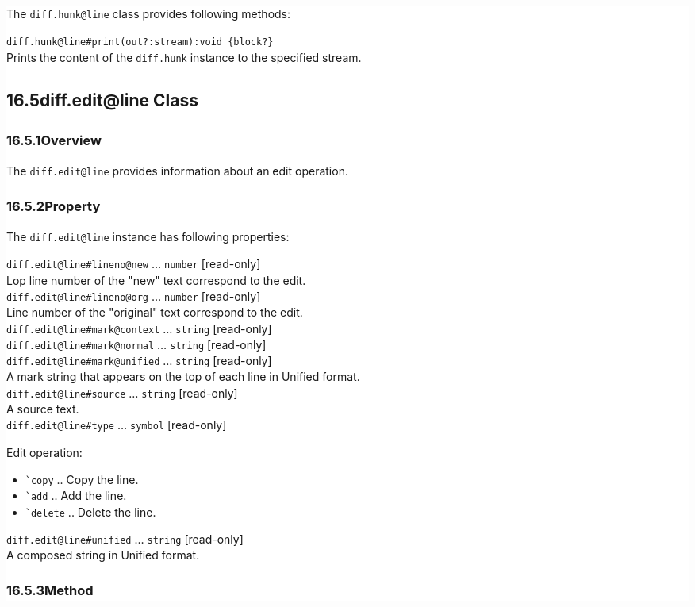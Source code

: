 The <code class="highlighter-rouge">diff.hunk@line</code> class provides following methods:
</p>
<div class="mb-2"><code>diff.hunk@line#print(out?:stream):void {block?}</code></div>
<div class="mb-2 ml-4">
Prints the content of the <code class="highlighter-rouge">diff.hunk</code> instance to the specified stream.
</div>
<h2><span class="caption-index-2">16.5</span><a name="anchor-16-5"></a>diff.edit@line Class</h2>
<h3><span class="caption-index-3">16.5.1</span><a name="anchor-16-5-1"></a>Overview</h3>
<p>
The <code class="highlighter-rouge">diff.edit@line</code> provides information about an edit operation.
</p>
<h3><span class="caption-index-3">16.5.2</span><a name="anchor-16-5-2"></a>Property</h3>
<p>
The <code class="highlighter-rouge">diff.edit@line</code> instance has following properties:
</p>
<div class="mb-2"><code>diff.edit@line#lineno@new</code> &hellip; <code>number</code> [read-only]</div>
<div class="mb-2 ml-4">
Lop line number of the "new" text correspond to the edit.
</div>
<div class="mb-2"><code>diff.edit@line#lineno@org</code> &hellip; <code>number</code> [read-only]</div>
<div class="mb-2 ml-4">
Line number of the "original" text correspond to the edit.
</div>
<div class="mb-2"><code>diff.edit@line#mark@context</code> &hellip; <code>string</code> [read-only]</div>
<div class="mb-2 ml-4">

</div>
<div class="mb-2"><code>diff.edit@line#mark@normal</code> &hellip; <code>string</code> [read-only]</div>
<div class="mb-2 ml-4">

</div>
<div class="mb-2"><code>diff.edit@line#mark@unified</code> &hellip; <code>string</code> [read-only]</div>
<div class="mb-2 ml-4">
A mark string that appears on the top of each line in Unified format.
</div>
<div class="mb-2"><code>diff.edit@line#source</code> &hellip; <code>string</code> [read-only]</div>
<div class="mb-2 ml-4">
A source text.
</div>
<div class="mb-2"><code>diff.edit@line#type</code> &hellip; <code>symbol</code> [read-only]</div>
<div class="mb-2 ml-4">
<p>
Edit operation:
</p>
<ul>
<li><code class="highlighter-rouge">`copy</code> .. Copy the line.</li>
<li><code class="highlighter-rouge">`add</code> .. Add the line.</li>
<li><code class="highlighter-rouge">`delete</code> .. Delete the line.</li>
</ul>

</div>
<div class="mb-2"><code>diff.edit@line#unified</code> &hellip; <code>string</code> [read-only]</div>
<div class="mb-2 ml-4">
A composed string in Unified format.
</div>
<h3><span class="caption-index-3">16.5.3</span><a name="anchor-16-5-3"></a>Method</h3>
<p>